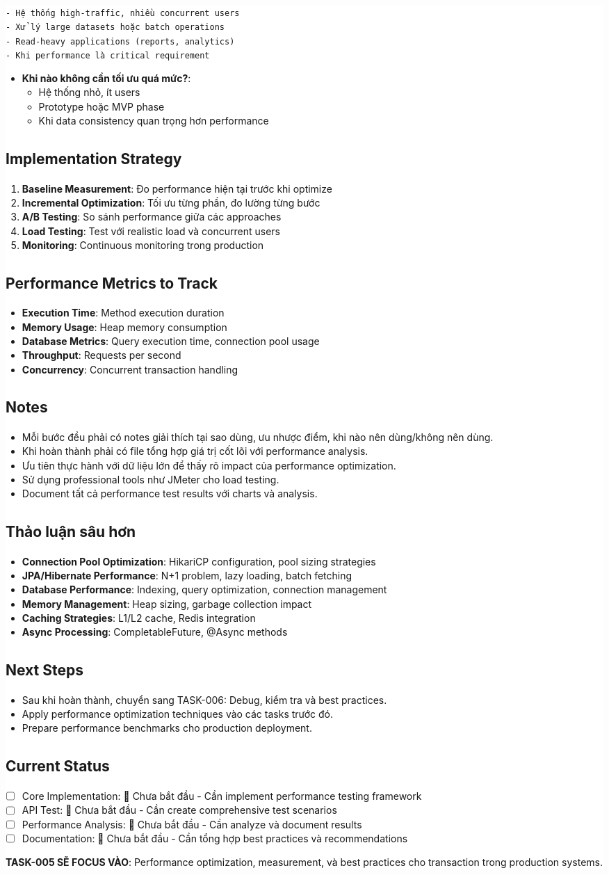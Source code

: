     - Hệ thống high-traffic, nhiều concurrent users
    - Xử lý large datasets hoặc batch operations
    - Read-heavy applications (reports, analytics)
    - Khi performance là critical requirement
- **Khi nào không cần tối ưu quá mức?**:
    - Hệ thống nhỏ, ít users
    - Prototype hoặc MVP phase
    - Khi data consistency quan trọng hơn performance

## Implementation Strategy
1. **Baseline Measurement**: Đo performance hiện tại trước khi optimize
2. **Incremental Optimization**: Tối ưu từng phần, đo lường từng bước
3. **A/B Testing**: So sánh performance giữa các approaches
4. **Load Testing**: Test với realistic load và concurrent users
5. **Monitoring**: Continuous monitoring trong production

## Performance Metrics to Track
- **Execution Time**: Method execution duration
- **Memory Usage**: Heap memory consumption
- **Database Metrics**: Query execution time, connection pool usage
- **Throughput**: Requests per second
- **Concurrency**: Concurrent transaction handling

## Notes
- Mỗi bước đều phải có notes giải thích tại sao dùng, ưu nhược điểm, khi nào nên dùng/không nên dùng.
- Khi hoàn thành phải có file tổng hợp giá trị cốt lõi với performance analysis.
- Ưu tiên thực hành với dữ liệu lớn để thấy rõ impact của performance optimization.
- Sử dụng professional tools như JMeter cho load testing.
- Document tất cả performance test results với charts và analysis.

## Thảo luận sâu hơn
- **Connection Pool Optimization**: HikariCP configuration, pool sizing strategies
- **JPA/Hibernate Performance**: N+1 problem, lazy loading, batch fetching
- **Database Performance**: Indexing, query optimization, connection management
- **Memory Management**: Heap sizing, garbage collection impact
- **Caching Strategies**: L1/L2 cache, Redis integration
- **Async Processing**: CompletableFuture, @Async methods

## Next Steps
- Sau khi hoàn thành, chuyển sang TASK-006: Debug, kiểm tra và best practices.
- Apply performance optimization techniques vào các tasks trước đó.
- Prepare performance benchmarks cho production deployment.

## Current Status
- [ ] Core Implementation: 🔄 Chưa bắt đầu - Cần implement performance testing framework
- [ ] API Test: 🔄 Chưa bắt đầu - Cần create comprehensive test scenarios
- [ ] Performance Analysis: 🔄 Chưa bắt đầu - Cần analyze và document results
- [ ] Documentation: 🔄 Chưa bắt đầu - Cần tổng hợp best practices và recommendations

**TASK-005 SẼ FOCUS VÀO**: Performance optimization, measurement, và best practices cho transaction trong production systems. 